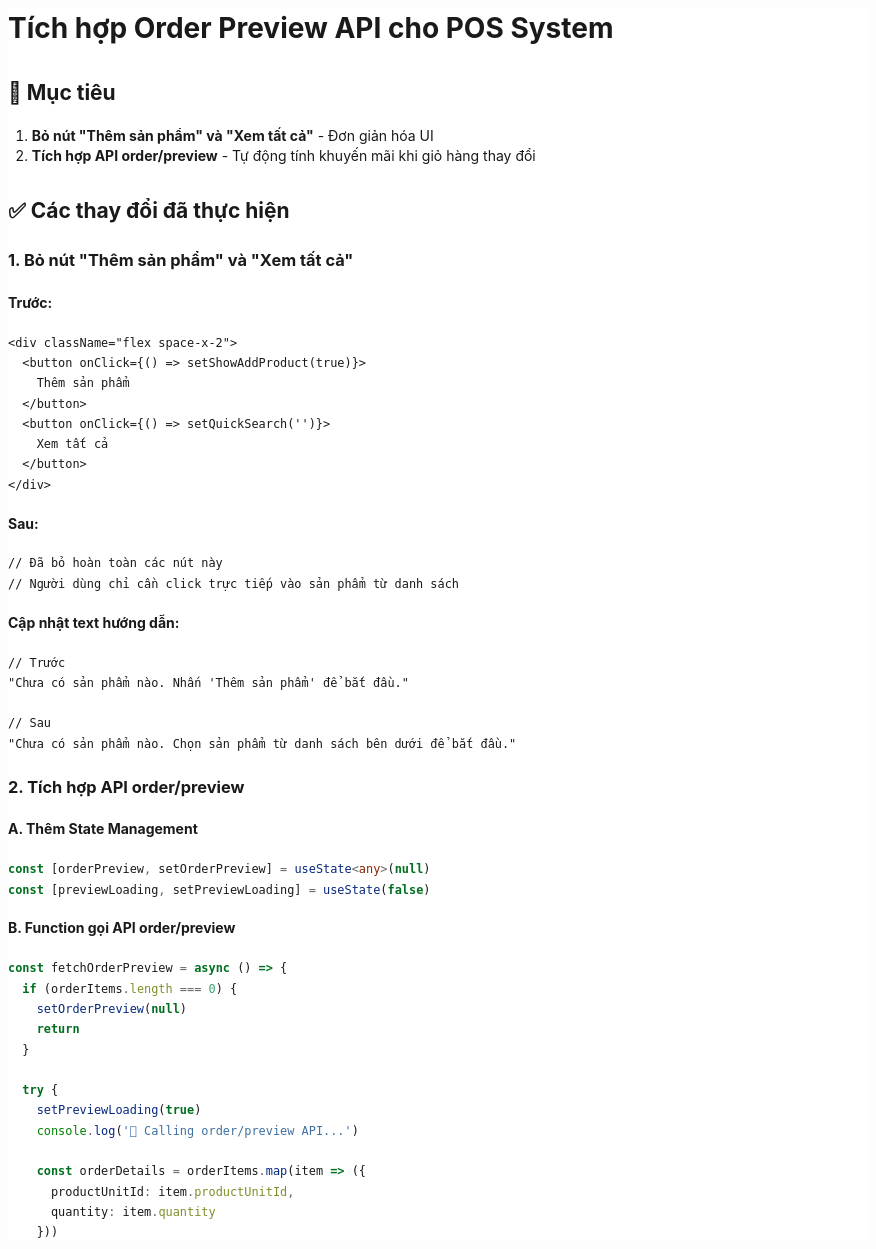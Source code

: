 # Tích hợp Order Preview API cho POS System

## 🎯 **Mục tiêu**
1. **Bỏ nút "Thêm sản phẩm" và "Xem tất cả"** - Đơn giản hóa UI
2. **Tích hợp API order/preview** - Tự động tính khuyến mãi khi giỏ hàng thay đổi

## ✅ **Các thay đổi đã thực hiện**

### **1. Bỏ nút "Thêm sản phẩm" và "Xem tất cả"**

#### **Trước:**
```tsx
<div className="flex space-x-2">
  <button onClick={() => setShowAddProduct(true)}>
    Thêm sản phẩm
  </button>
  <button onClick={() => setQuickSearch('')}>
    Xem tất cả
  </button>
</div>
```

#### **Sau:**
```tsx
// Đã bỏ hoàn toàn các nút này
// Người dùng chỉ cần click trực tiếp vào sản phẩm từ danh sách
```

#### **Cập nhật text hướng dẫn:**
```tsx
// Trước
"Chưa có sản phẩm nào. Nhấn 'Thêm sản phẩm' để bắt đầu."

// Sau
"Chưa có sản phẩm nào. Chọn sản phẩm từ danh sách bên dưới để bắt đầu."
```

### **2. Tích hợp API order/preview**

#### **A. Thêm State Management**
```typescript
const [orderPreview, setOrderPreview] = useState<any>(null)
const [previewLoading, setPreviewLoading] = useState(false)
```

#### **B. Function gọi API order/preview**
```typescript
const fetchOrderPreview = async () => {
  if (orderItems.length === 0) {
    setOrderPreview(null)
    return
  }

  try {
    setPreviewLoading(true)
    console.log('🔄 Calling order/preview API...')

    const orderDetails = orderItems.map(item => ({
      productUnitId: item.productUnitId,
      quantity: item.quantity
    }))

```